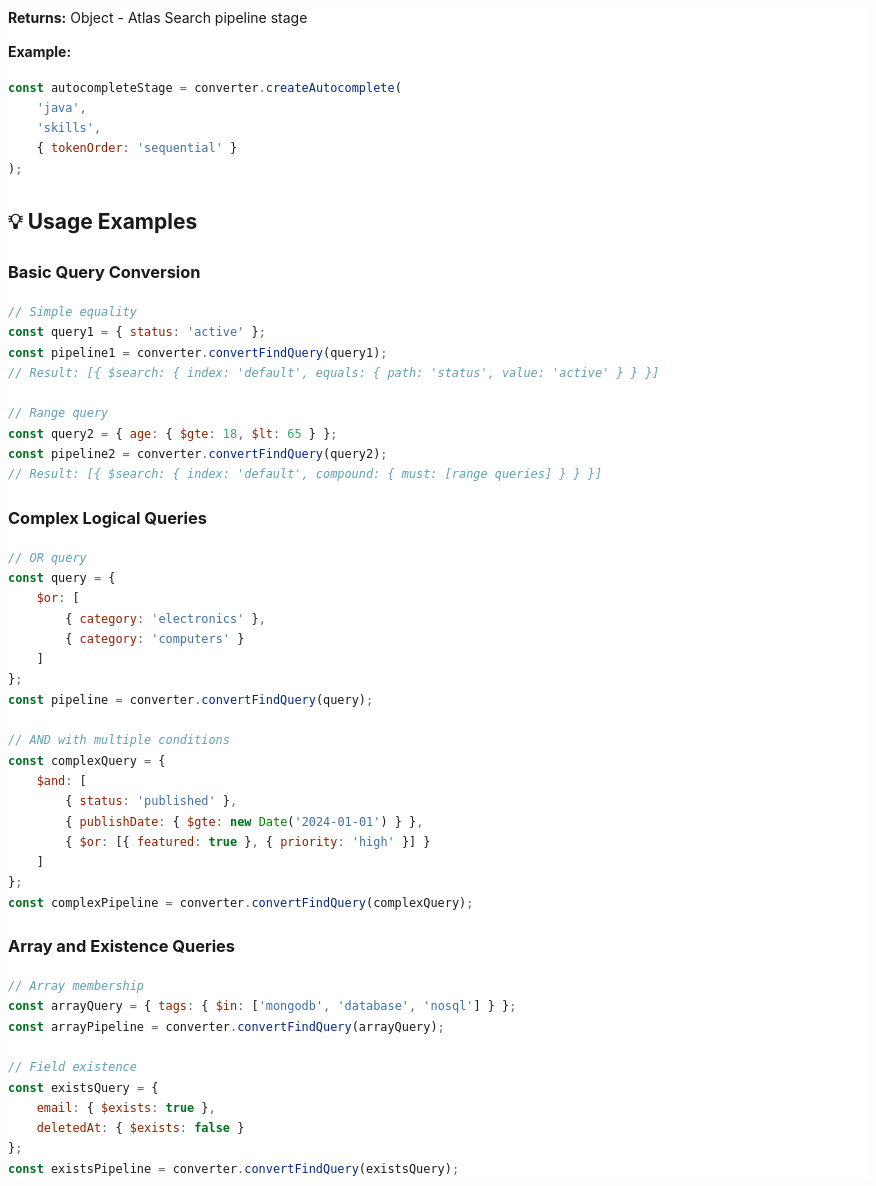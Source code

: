 **Returns:** Object - Atlas Search pipeline stage

**Example:**
```javascript
const autocompleteStage = converter.createAutocomplete(
    'java',
    'skills',
    { tokenOrder: 'sequential' }
);
```

## 💡 Usage Examples

### Basic Query Conversion

```javascript
// Simple equality
const query1 = { status: 'active' };
const pipeline1 = converter.convertFindQuery(query1);
// Result: [{ $search: { index: 'default', equals: { path: 'status', value: 'active' } } }]

// Range query
const query2 = { age: { $gte: 18, $lt: 65 } };
const pipeline2 = converter.convertFindQuery(query2);
// Result: [{ $search: { index: 'default', compound: { must: [range queries] } } }]
```

### Complex Logical Queries

```javascript
// OR query
const query = {
    $or: [
        { category: 'electronics' },
        { category: 'computers' }
    ]
};
const pipeline = converter.convertFindQuery(query);

// AND with multiple conditions
const complexQuery = {
    $and: [
        { status: 'published' },
        { publishDate: { $gte: new Date('2024-01-01') } },
        { $or: [{ featured: true }, { priority: 'high' }] }
    ]
};
const complexPipeline = converter.convertFindQuery(complexQuery);
```

### Array and Existence Queries

```javascript
// Array membership
const arrayQuery = { tags: { $in: ['mongodb', 'database', 'nosql'] } };
const arrayPipeline = converter.convertFindQuery(arrayQuery);

// Field existence
const existsQuery = { 
    email: { $exists: true },
    deletedAt: { $exists: false }
};
const existsPipeline = converter.convertFindQuery(existsQuery);
```
